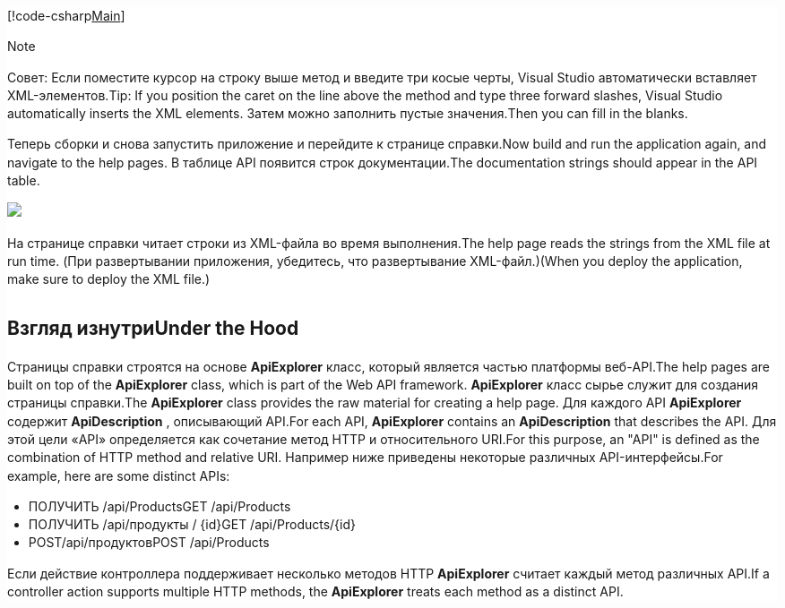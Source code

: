[!code-csharp[Main](creating-api-help-pages/samples/sample4.cs)]

> [!NOTE]
> <span data-ttu-id="8b0e8-154">Совет: Если поместите курсор на строку выше метод и введите три косые черты, Visual Studio автоматически вставляет XML-элементов.</span><span class="sxs-lookup"><span data-stu-id="8b0e8-154">Tip: If you position the caret on the line above the method and type three forward slashes, Visual Studio automatically inserts the XML elements.</span></span> <span data-ttu-id="8b0e8-155">Затем можно заполнить пустые значения.</span><span class="sxs-lookup"><span data-stu-id="8b0e8-155">Then you can fill in the blanks.</span></span>


<span data-ttu-id="8b0e8-156">Теперь сборки и снова запустить приложение и перейдите к странице справки.</span><span class="sxs-lookup"><span data-stu-id="8b0e8-156">Now build and run the application again, and navigate to the help pages.</span></span> <span data-ttu-id="8b0e8-157">В таблице API появится строк документации.</span><span class="sxs-lookup"><span data-stu-id="8b0e8-157">The documentation strings should appear in the API table.</span></span>

![](creating-api-help-pages/_static/image8.png)

<span data-ttu-id="8b0e8-158">На странице справки читает строки из XML-файла во время выполнения.</span><span class="sxs-lookup"><span data-stu-id="8b0e8-158">The help page reads the strings from the XML file at run time.</span></span> <span data-ttu-id="8b0e8-159">(При развертывании приложения, убедитесь, что развертывание XML-файл.)</span><span class="sxs-lookup"><span data-stu-id="8b0e8-159">(When you deploy the application, make sure to deploy the XML file.)</span></span>

## <a name="under-the-hood"></a><span data-ttu-id="8b0e8-160">Взгляд изнутри</span><span class="sxs-lookup"><span data-stu-id="8b0e8-160">Under the Hood</span></span>

<span data-ttu-id="8b0e8-161">Страницы справки строятся на основе **ApiExplorer** класс, который является частью платформы веб-API.</span><span class="sxs-lookup"><span data-stu-id="8b0e8-161">The help pages are built on top of the **ApiExplorer** class, which is part of the Web API framework.</span></span> <span data-ttu-id="8b0e8-162">**ApiExplorer** класс сырье служит для создания страницы справки.</span><span class="sxs-lookup"><span data-stu-id="8b0e8-162">The **ApiExplorer** class provides the raw material for creating a help page.</span></span> <span data-ttu-id="8b0e8-163">Для каждого API **ApiExplorer** содержит **ApiDescription** , описывающий API.</span><span class="sxs-lookup"><span data-stu-id="8b0e8-163">For each API, **ApiExplorer** contains an **ApiDescription** that describes the API.</span></span> <span data-ttu-id="8b0e8-164">Для этой цели «API» определяется как сочетание метод HTTP и относительного URI.</span><span class="sxs-lookup"><span data-stu-id="8b0e8-164">For this purpose, an "API" is defined as the combination of HTTP method and relative URI.</span></span> <span data-ttu-id="8b0e8-165">Например ниже приведены некоторые различных API-интерфейсы.</span><span class="sxs-lookup"><span data-stu-id="8b0e8-165">For example, here are some distinct APIs:</span></span>

- <span data-ttu-id="8b0e8-166">ПОЛУЧИТЬ /api/Products</span><span class="sxs-lookup"><span data-stu-id="8b0e8-166">GET /api/Products</span></span>
- <span data-ttu-id="8b0e8-167">ПОЛУЧИТЬ /api/продукты / {id}</span><span class="sxs-lookup"><span data-stu-id="8b0e8-167">GET /api/Products/{id}</span></span>
- <span data-ttu-id="8b0e8-168">POST/api/продуктов</span><span class="sxs-lookup"><span data-stu-id="8b0e8-168">POST /api/Products</span></span>

<span data-ttu-id="8b0e8-169">Если действие контроллера поддерживает несколько методов HTTP **ApiExplorer** считает каждый метод различных API.</span><span class="sxs-lookup"><span data-stu-id="8b0e8-169">If a controller action supports multiple HTTP methods, the **ApiExplorer** treats each method as a distinct API.</span></span>

